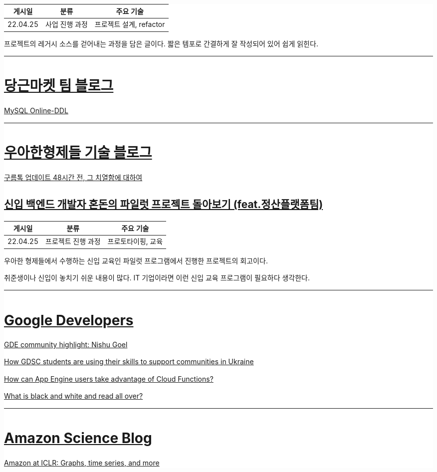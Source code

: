| 게시일 | 분류 | 주요 기술 |
| --- | --- | --- |
| 22.04.25 | 사업 진행 과정 | 프로젝트 설계, refactor |

프로젝트의 레거시 소스를 걷어내는 과정을 담은 글이다. 짧은 템포로 간결하게 잘 작성되어 있어 쉽게 읽힌다.

---

# [당근마켓 팀 블로그](https://medium.com/daangn)

[MySQL Online-DDL](https://medium.com/daangn/mysql-online-ddl-faf47439084c)

---

# [우아한형제들 기술 블로그](https://techblog.woowahan.com/)

[구름톡 업데이트 48시간 전, 그 치열함에 대하여](https://techblog.woowahan.com/7949/)

## [신입 백엔드 개발자 혼돈의 파일럿 프로젝트 돌아보기 (feat.정산플랫폼팀)](https://techblog.woowahan.com/7828/)

| 게시일 | 분류 | 주요 기술 |
| --- | --- | --- |
| 22.04.25 | 프로젝트 진행 과정 | 프로토타이핑, 교육 |

우아한 형제들에서 수행하는 신입 교육인 파일럿 프로그램에서 진행한 프로젝트의 회고이다.

취준생이나 신입이 놓치기 쉬운 내용이 많다. IT 기업이라면 이런 신입 교육 프로그램이 필요하다 생각한다.

---

# [Google Developers](https://developers.googleblog.com/)

[GDE community highlight: Nishu Goel](https://developers.googleblog.com/2022/04/gde-community-highlight-nishu-goel.html)

[How GDSC students are using their skills to support communities in Ukraine](https://developers.googleblog.com/2022/04/how-gdsc-students-are-using-their.html)

[How can App Engine users take advantage of Cloud Functions?](https://developers.googleblog.com/2022/04/how-can-app-engine-users-take-advantage-of-cloud-functions.html)

[What is black and white and read all over?](https://developers.googleblog.com/2022/04/what-is-black-and-white-and-read-all.html)

---

# [Amazon Science Blog](https://www.amazon.science/blog)

[Amazon at ICLR: Graphs, time series, and more](https://www.amazon.science/blog/amazon-at-iclr-graphs-time-series-and-more)
